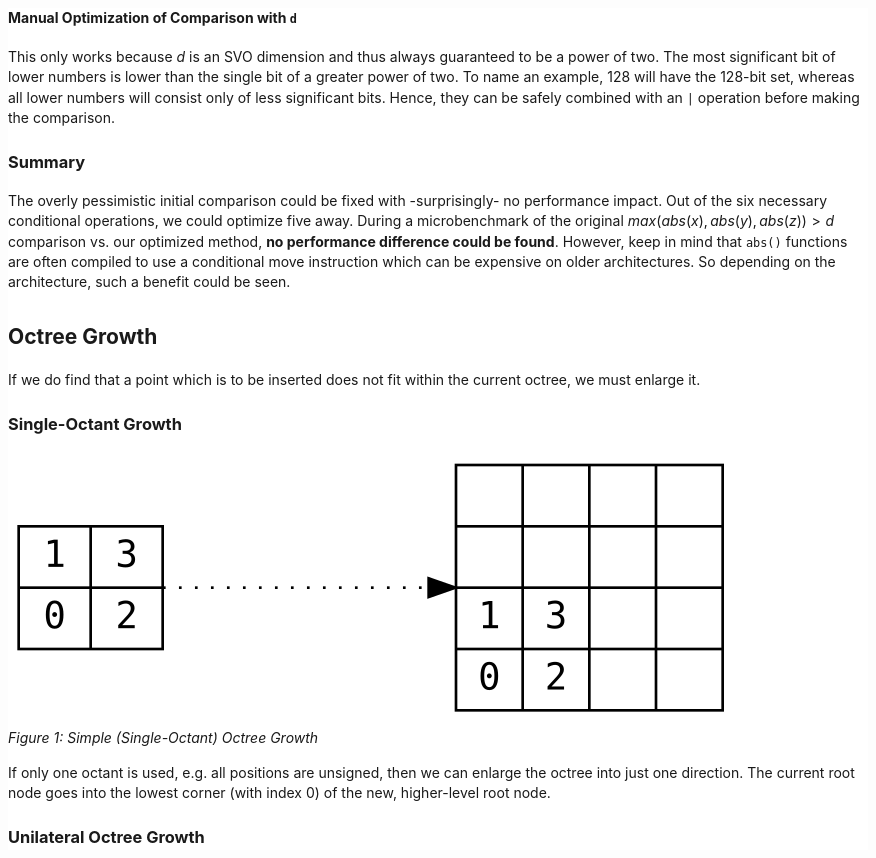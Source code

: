 #### Manual Optimization of Comparison with `d`

This only works because $d$ is an SVO dimension and thus always guaranteed to be a power of two.
The most significant bit of lower numbers is lower than the single bit of a greater power of two.
To name an example, 128 will have the 128-bit set, whereas all lower numbers will consist only of less significant bits.
Hence, they can be safely combined with an `|` operation before making the comparison.

### Summary

The overly pessimistic initial comparison could be fixed with -surprisingly- no performance impact.
Out of the six necessary conditional operations, we could optimize five away.
During a microbenchmark of the original $max(abs(x), abs(y), abs(z)) > d$ comparison vs. our optimized method, **no
performance difference could be found**.
However, keep in mind that `abs()` functions are often compiled to use a conditional move instruction which can be
expensive on older architectures.
So depending on the architecture, such a benefit could be seen.

## Octree Growth

If we do find that a point which is to be inserted does not fit within the current octree, we must enlarge it.

### Single-Octant Growth

![Simple Growth](../img/graph/simple_growth.svg)<br>
*Figure 1: Simple (Single-Octant) Octree Growth*

If only one octant is used, e.g. all positions are unsigned, then we can enlarge the octree into just one direction.
The current root node goes into the lowest corner (with index 0) of the new, higher-level root node.

### Unilateral Octree Growth
